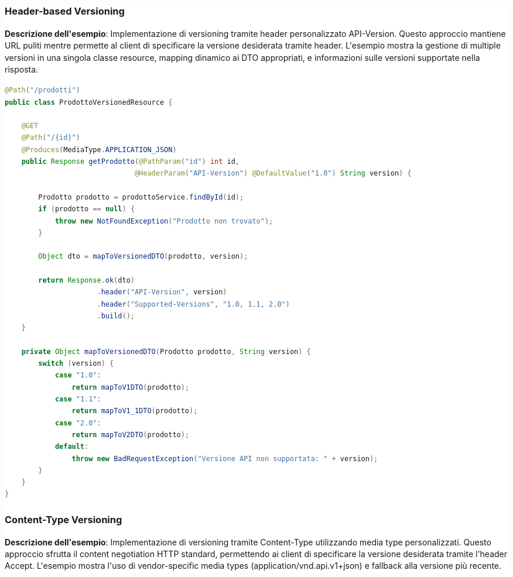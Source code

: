 ### Header-based Versioning

**Descrizione dell'esempio**: Implementazione di versioning tramite header personalizzato API-Version. Questo approccio mantiene URL puliti mentre permette al client di specificare la versione desiderata tramite header. L'esempio mostra la gestione di multiple versioni in una singola classe resource, mapping dinamico ai DTO appropriati, e informazioni sulle versioni supportate nella risposta.

```java
@Path("/prodotti")
public class ProdottoVersionedResource {
    
    @GET
    @Path("/{id}")
    @Produces(MediaType.APPLICATION_JSON)
    public Response getProdotto(@PathParam("id") int id,
                               @HeaderParam("API-Version") @DefaultValue("1.0") String version) {
        
        Prodotto prodotto = prodottoService.findById(id);
        if (prodotto == null) {
            throw new NotFoundException("Prodotto non trovato");
        }
        
        Object dto = mapToVersionedDTO(prodotto, version);
        
        return Response.ok(dto)
                      .header("API-Version", version)
                      .header("Supported-Versions", "1.0, 1.1, 2.0")
                      .build();
    }
    
    private Object mapToVersionedDTO(Prodotto prodotto, String version) {
        switch (version) {
            case "1.0":
                return mapToV1DTO(prodotto);
            case "1.1":
                return mapToV1_1DTO(prodotto);
            case "2.0":
                return mapToV2DTO(prodotto);
            default:
                throw new BadRequestException("Versione API non supportata: " + version);
        }
    }
}
```

### Content-Type Versioning

**Descrizione dell'esempio**: Implementazione di versioning tramite Content-Type utilizzando media type personalizzati. Questo approccio sfrutta il content negotiation HTTP standard, permettendo ai client di specificare la versione desiderata tramite l'header Accept. L'esempio mostra l'uso di vendor-specific media types (application/vnd.api.v1+json) e fallback alla versione più recente.
